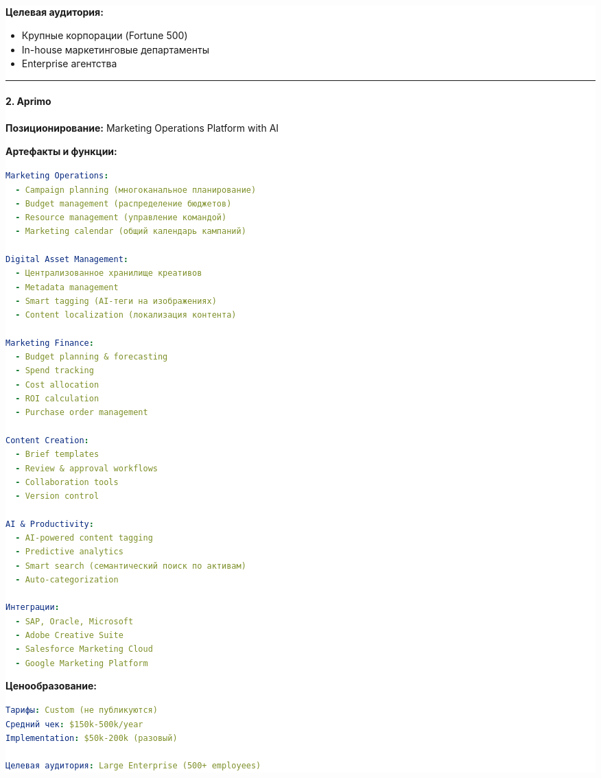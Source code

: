 **Целевая аудитория:**
- Крупные корпорации (Fortune 500)
- In-house маркетинговые департаменты
- Enterprise агентства

---

#### 2. **Aprimo**
**Позиционирование:** Marketing Operations Platform with AI

**Артефакты и функции:**
```yaml
Marketing Operations:
  - Campaign planning (многоканальное планирование)
  - Budget management (распределение бюджетов)
  - Resource management (управление командой)
  - Marketing calendar (общий календарь кампаний)

Digital Asset Management:
  - Централизованное хранилище креативов
  - Metadata management
  - Smart tagging (AI-теги на изображениях)
  - Content localization (локализация контента)

Marketing Finance:
  - Budget planning & forecasting
  - Spend tracking
  - Cost allocation
  - ROI calculation
  - Purchase order management

Content Creation:
  - Brief templates
  - Review & approval workflows
  - Collaboration tools
  - Version control

AI & Productivity:
  - AI-powered content tagging
  - Predictive analytics
  - Smart search (семантический поиск по активам)
  - Auto-categorization

Интеграции:
  - SAP, Oracle, Microsoft
  - Adobe Creative Suite
  - Salesforce Marketing Cloud
  - Google Marketing Platform
```

**Ценообразование:**
```yaml
Тарифы: Custom (не публикуются)
Средний чек: $150k-500k/year
Implementation: $50k-200k (разовый)

Целевая аудитория: Large Enterprise (500+ employees)
```
